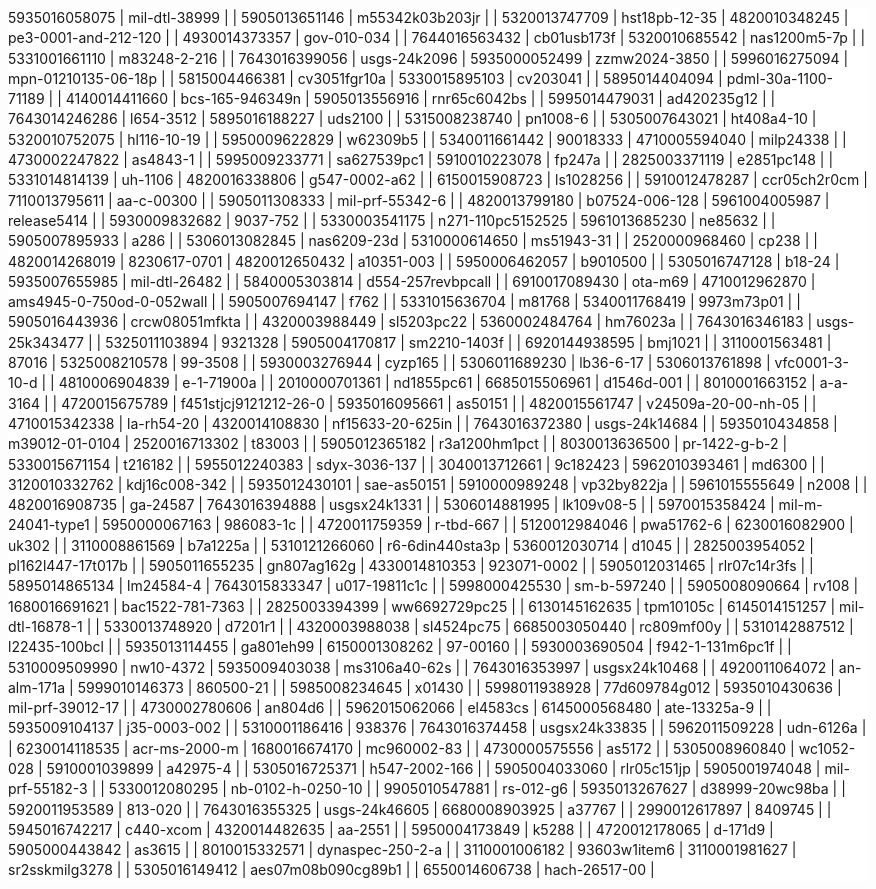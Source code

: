 5935016058075 | mil-dtl-38999 |  | 5905013651146 | m55342k03b203jr |  | 5320013747709 | hst18pb-12-35 | 
4820010348245 | pe3-0001-and-212-120 |  | 4930014373357 | gov-010-034 |  | 7644016563432 | cb01usb173f | 
5320010685542 | nas1200m5-7p |  | 5331001661110 | m83248-2-216 |  | 7643016399056 | usgs-24k2096 | 
5935000052499 | zzmw2024-3850 |  | 5996016275094 | mpn-01210135-06-18p |  | 5815004466381 | cv3051fgr10a | 
5330015895103 | cv203041 |  | 5895014404094 | pdml-30a-1100-71189 |  | 4140014411660 | bcs-165-946349n | 
5905013556916 | rnr65c6042bs |  | 5995014479031 | ad420235g12 |  | 7643014246286 | l654-3512 | 
5895016188227 | uds2100 |  | 5315008238740 | pn1008-6 |  | 5305007643021 | ht408a4-10 | 
5320010752075 | hl116-10-19 |  | 5950009622829 | w62309b5 |  | 5340011661442 | 90018333 | 
4710005594040 | milp24338 |  | 4730002247822 | as4843-1 |  | 5995009233771 | sa627539pc1 | 
5910010223078 | fp247a |  | 2825003371119 | e2851pc148 |  | 5331014814139 | uh-1106 | 
4820016338806 | g547-0002-a62 |  | 6150015908723 | ls1028256 |  | 5910012478287 | ccr05ch2r0cm | 
7110013795611 | aa-c-00300 |  | 5905011308333 | mil-prf-55342-6 |  | 4820013799180 | b07524-006-128 | 
5961004005987 | release5414 |  | 5930009832682 | 9037-752 |  | 5330003541175 | n271-110pc5152525 | 
5961013685230 | ne85632 |  | 5905007895933 | a286 |  | 5306013082845 | nas6209-23d | 
5310000614650 | ms51943-31 |  | 2520000968460 | cp238 |  | 4820014268019 | 8230617-0701 | 
4820012650432 | a10351-003 |  | 5950006462057 | b9010500 |  | 5305016747128 | b18-24 | 
5935007655985 | mil-dtl-26482 |  | 5840005303814 | d554-257revbpcall |  | 6910017089430 | ota-m69 | 
4710012962870 | ams4945-0-750od-0-052wall |  | 5905007694147 | f762 |  | 5331015636704 | m81768 | 
5340011768419 | 9973m73p01 |  | 5905016443936 | crcw08051mfkta |  | 4320003988449 | sl5203pc22 | 
5360002484764 | hm76023a |  | 7643016346183 | usgs-25k343477 |  | 5325011103894 | 9321328 | 
5905004170817 | sm2210-1403f |  | 6920144938595 | bmj1021 |  | 3110001563481 | 87016 | 
5325008210578 | 99-3508 |  | 5930003276944 | cyzp165 |  | 5306011689230 | lb36-6-17 | 
5306013761898 | vfc0001-3-10-d |  | 4810006904839 | e-1-71900a |  | 2010000701361 | nd1855pc61 | 
6685015506961 | d1546d-001 |  | 8010001663152 | a-a-3164 |  | 4720015675789 | f451stjcj9121212-26-0 | 
5935016095661 | as50151 |  | 4820015561747 | v24509a-20-00-nh-05 |  | 4710015342338 | la-rh54-20 | 
4320014108830 | nf15633-20-625in |  | 7643016372380 | usgs-24k14684 |  | 5935010434858 | m39012-01-0104 | 
2520016713302 | t83003 |  | 5905012365182 | r3a1200hm1pct |  | 8030013636500 | pr-1422-g-b-2 | 
5330015671154 | t216182 |  | 5955012240383 | sdyx-3036-137 |  | 3040013712661 | 9c182423 | 
5962010393461 | md6300 |  | 3120010332762 | kdj16c008-342 |  | 5935012430101 | sae-as50151 | 
5910000989248 | vp32by822ja |  | 5961015555649 | n2008 |  | 4820016908735 | ga-24587 | 
7643016394888 | usgsx24k1331 |  | 5306014881995 | lk109v08-5 |  | 5970015358424 | mil-m-24041-type1 | 
5950000067163 | 986083-1c |  | 4720011759359 | r-tbd-667 |  | 5120012984046 | pwa51762-6 | 
6230016082900 | uk302 |  | 3110008861569 | b7a1225a |  | 5310121266060 | r6-6din440sta3p | 
5360012030714 | d1045 |  | 2825003954052 | pl162l447-17t017b |  | 5905011655235 | gn807ag162g | 
4330014810353 | 923071-0002 |  | 5905012031465 | rlr07c14r3fs |  | 5895014865134 | lm24584-4 | 
7643015833347 | u017-19811c1c |  | 5998000425530 | sm-b-597240 |  | 5905008090664 | rv108 | 
1680016691621 | bac1522-781-7363 |  | 2825003394399 | ww6692729pc25 |  | 6130145162635 | tpm10105c | 
6145014151257 | mil-dtl-16878-1 |  | 5330013748920 | d7201r1 |  | 4320003988038 | sl4524pc75 | 
6685003050440 | rc809mf00y |  | 5310142887512 | l22435-100bcl |  | 5935013114455 | ga801eh99 | 
6150001308262 | 97-00160 |  | 5930003690504 | f942-1-131m6pc1f |  | 5310009509990 | nw10-4372 | 
5935009403038 | ms3106a40-62s |  | 7643016353997 | usgsx24k10468 |  | 4920011064072 | an-alm-171a | 
5999010146373 | 860500-21 |  | 5985008234645 | x01430 |  | 5998011938928 | 77d609784g012 | 
5935010430636 | mil-prf-39012-17 |  | 4730002780606 | an804d6 |  | 5962015062066 | el4583cs | 
6145000568480 | ate-13325a-9 |  | 5935009104137 | j35-0003-002 |  | 5310001186416 | 938376 | 
7643016374458 | usgsx24k33835 |  | 5962011509228 | udn-6126a |  | 6230014118535 | acr-ms-2000-m | 
1680016674170 | mc960002-83 |  | 4730000575556 | as5172 |  | 5305008960840 | wc1052-028 | 
5910001039899 | a42975-4 |  | 5305016725371 | h547-2002-166 |  | 5905004033060 | rlr05c151jp | 
5905001974048 | mil-prf-55182-3 |  | 5330012080295 | nb-0102-h-0250-10 |  | 9905010547881 | rs-012-g6 | 
5935013267627 | d38999-20wc98ba |  | 5920011953589 | 813-020 |  | 7643016355325 | usgs-24k46605 | 
6680008903925 | a37767 |  | 2990012617897 | 8409745 |  | 5945016742217 | c440-xcom | 
4320014482635 | aa-2551 |  | 5950004173849 | k5288 |  | 4720012178065 | d-171d9 | 
5905000443842 | as3615 |  | 8010015332571 | dynaspec-250-2-a |  | 3110001006182 | 93603w1item6 | 
3110001981627 | sr2sskmilg3278 |  | 5305016149412 | aes07m08b090cg89b1 |  | 6550014606738 | hach-26517-00 | 